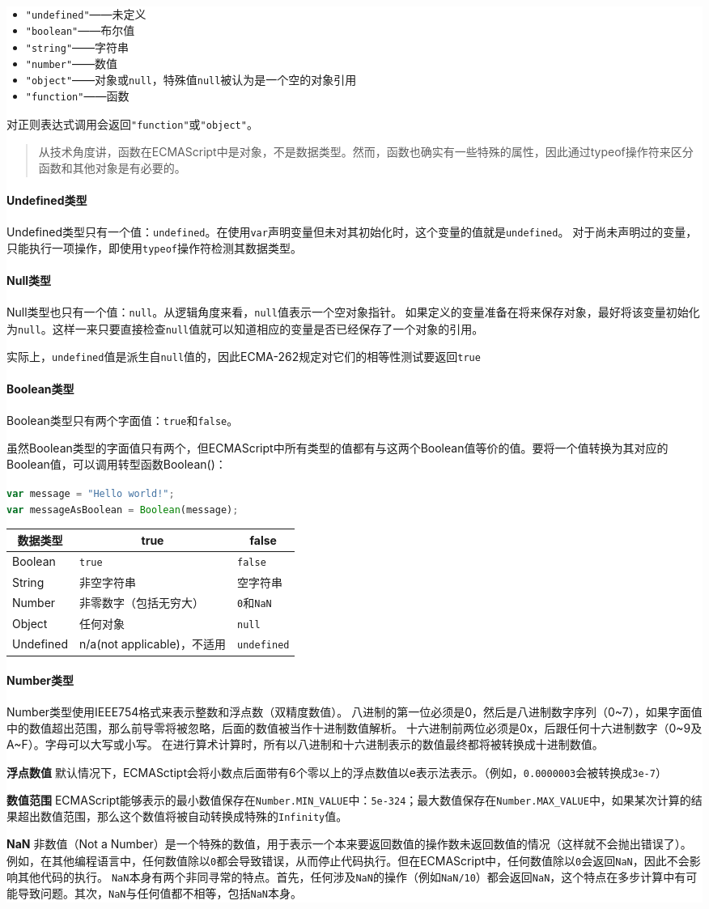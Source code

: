 * `"undefined"`——未定义
* `"boolean"`——布尔值
* `"string"`——字符串
* `"number"`——数值
* `"object"`——对象或`null`，特殊值`null`被认为是一个空的对象引用
* `"function"`——函数

对正则表达式调用会返回`"function"`或`"object"`。
> 从技术角度讲，函数在ECMAScript中是对象，不是数据类型。然而，函数也确实有一些特殊的属性，因此通过typeof操作符来区分函数和其他对象是有必要的。

#### Undefined类型
Undefined类型只有一个值：`undefined`。在使用`var`声明变量但未对其初始化时，这个变量的值就是`undefined`。
对于尚未声明过的变量，只能执行一项操作，即使用`typeof`操作符检测其数据类型。

#### Null类型
Null类型也只有一个值：`null`。从逻辑角度来看，`null`值表示一个空对象指针。
如果定义的变量准备在将来保存对象，最好将该变量初始化为`null`。这样一来只要直接检查`null`值就可以知道相应的变量是否已经保存了一个对象的引用。

实际上，`undefined`值是派生自`null`值的，因此ECMA-262规定对它们的相等性测试要返回`true`

#### Boolean类型
Boolean类型只有两个字面值：`true`和`false`。

虽然Boolean类型的字面值只有两个，但ECMAScript中所有类型的值都有与这两个Boolean值等价的值。要将一个值转换为其对应的Boolean值，可以调用转型函数Boolean()：
```javascript
var message = "Hello world!";
var messageAsBoolean = Boolean(message);
```

数据类型|true|false
-|-|-
Boolean|`true`|`false`
String|非空字符串|空字符串
Number|非零数字（包括无穷大）|`0`和`NaN`
Object|任何对象|`null`
Undefined|n/a(not applicable)，不适用|`undefined`

#### Number类型
Number类型使用IEEE754格式来表示整数和浮点数（双精度数值）。
八进制的第一位必须是0，然后是八进制数字序列（0~7），如果字面值中的数值超出范围，那么前导零将被忽略，后面的数值被当作十进制数值解析。
十六进制前两位必须是0x，后跟任何十六进制数字（0~9及A~F）。字母可以大写或小写。
在进行算术计算时，所有以八进制和十六进制表示的数值最终都将被转换成十进制数值。

**浮点数值**
默认情况下，ECMASctipt会将小数点后面带有6个零以上的浮点数值以e表示法表示。（例如，`0.0000003`会被转换成`3e-7`）

**数值范围**
ECMAScript能够表示的最小数值保存在`Number.MIN_VALUE`中：`5e-324`；最大数值保存在`Number.MAX_VALUE`中，如果某次计算的结果超出数值范围，那么这个数值将被自动转换成特殊的`Infinity`值。

**NaN**
非数值（Not a Number）是一个特殊的数值，用于表示一个本来要返回数值的操作数未返回数值的情况（这样就不会抛出错误了）。例如，在其他编程语言中，任何数值除以`0`都会导致错误，从而停止代码执行。但在ECMAScript中，任何数值除以`0`会返回`NaN`，因此不会影响其他代码的执行。
`NaN`本身有两个非同寻常的特点。首先，任何涉及`NaN`的操作（例如`NaN/10`）都会返回`NaN`，这个特点在多步计算中有可能导致问题。其次，`NaN`与任何值都不相等，包括`NaN`本身。
